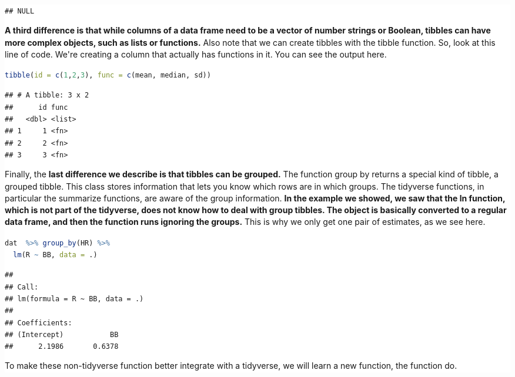    ## NULL

**A third difference is that while columns of a data frame need to be a vector of number strings or Boolean, tibbles can have more complex objects, such as lists or functions.** Also note that we can create tibbles with the tibble function. So, look at this line of code. We're creating a column that actually has functions in it. You can see the output here.

``` r
tibble(id = c(1,2,3), func = c(mean, median, sd))
```

    ## # A tibble: 3 x 2
    ##      id func  
    ##   <dbl> <list>
    ## 1     1 <fn>  
    ## 2     2 <fn>  
    ## 3     3 <fn>

Finally, the **last difference we describe is that tibbles can be grouped.** The function group by returns a special kind of tibble, a grouped tibble. This class stores information that lets you know which rows are in which groups. The tidyverse functions, in particular the summarize functions, are aware of the group information. **In the example we showed, we saw that the ln function, which is not part of the tidyverse, does not know how to deal with group tibbles. The object is basically converted to a regular data frame, and then the function runs ignoring the groups.** This is why we only get one pair of estimates, as we see here.

``` r
dat  %>% group_by(HR) %>%
  lm(R ~ BB, data = .)
```

    ## 
    ## Call:
    ## lm(formula = R ~ BB, data = .)
    ## 
    ## Coefficients:
    ## (Intercept)           BB  
    ##      2.1986       0.6378

To make these non-tidyverse function better integrate with a tidyverse, we will learn a new function, the function do.
